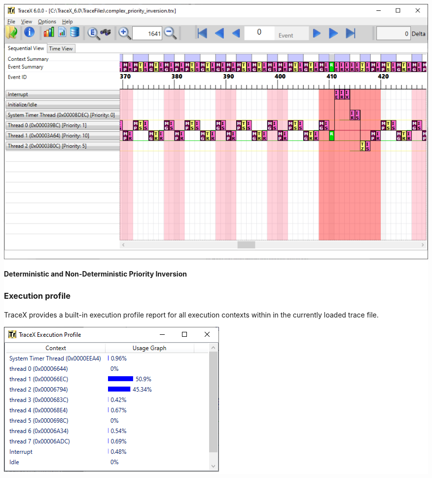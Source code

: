 ![Deterministic and Non-Deterministic Priority Inversion](./media/user-guide/screen_shot_43.png)

**Deterministic and Non-Deterministic Priority Inversion**

### Execution profile

TraceX provides a built-in execution profile report for all execution contexts within in the currently loaded trace file.

![Execution profile](./media/user-guide/execution_profile.png)
